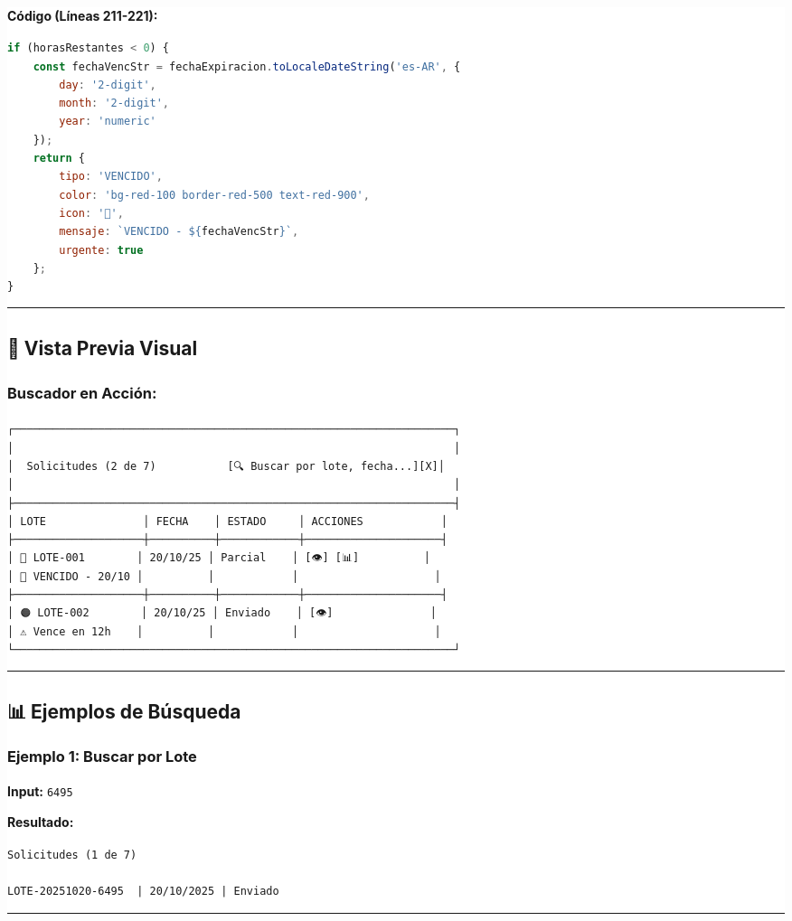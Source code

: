**Código (Líneas 211-221):**
```javascript
if (horasRestantes < 0) {
    const fechaVencStr = fechaExpiracion.toLocaleDateString('es-AR', {
        day: '2-digit',
        month: '2-digit',
        year: 'numeric'
    });
    return {
        tipo: 'VENCIDO',
        color: 'bg-red-100 border-red-500 text-red-900',
        icon: '🚨',
        mensaje: `VENCIDO - ${fechaVencStr}`,
        urgente: true
    };
}
```

---

## 🎨 Vista Previa Visual

### Buscador en Acción:

```
┌────────────────────────────────────────────────────────────────────┐
│                                                                    │
│  Solicitudes (2 de 7)           [🔍 Buscar por lote, fecha...][X]│
│                                                                    │
├────────────────────────────────────────────────────────────────────┤
│ LOTE               │ FECHA    │ ESTADO     │ ACCIONES            │
├────────────────────┼──────────┼────────────┼─────────────────────┤
│ 🔴 LOTE-001        │ 20/10/25 │ Parcial    │ [👁️] [📊]          │
│ 🚨 VENCIDO - 20/10 │          │            │                     │
├────────────────────┼──────────┼────────────┼─────────────────────┤
│ 🟠 LOTE-002        │ 20/10/25 │ Enviado    │ [👁️]               │
│ ⚠️ Vence en 12h    │          │            │                     │
└────────────────────────────────────────────────────────────────────┘
```

---

## 📊 Ejemplos de Búsqueda

### Ejemplo 1: Buscar por Lote

**Input:** `6495`

**Resultado:**
```
Solicitudes (1 de 7)

LOTE-20251020-6495  | 20/10/2025 | Enviado
```

---